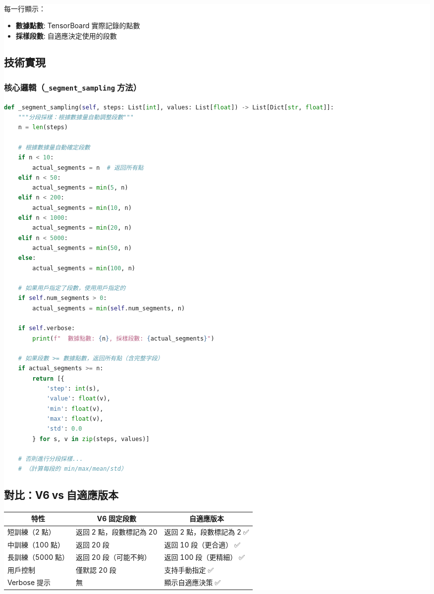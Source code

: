 每一行顯示：
- **數據點數**: TensorBoard 實際記錄的點數
- **採樣段數**: 自適應決定使用的段數

## 技術實現

### 核心邏輯（`_segment_sampling` 方法）

```python
def _segment_sampling(self, steps: List[int], values: List[float]) -> List[Dict[str, float]]:
    """分段採樣：根據數據量自動調整段數"""
    n = len(steps)

    # 根據數據量自動確定段數
    if n < 10:
        actual_segments = n  # 返回所有點
    elif n < 50:
        actual_segments = min(5, n)
    elif n < 200:
        actual_segments = min(10, n)
    elif n < 1000:
        actual_segments = min(20, n)
    elif n < 5000:
        actual_segments = min(50, n)
    else:
        actual_segments = min(100, n)

    # 如果用戶指定了段數，使用用戶指定的
    if self.num_segments > 0:
        actual_segments = min(self.num_segments, n)

    if self.verbose:
        print(f"  數據點數: {n}, 採樣段數: {actual_segments}")

    # 如果段數 >= 數據點數，返回所有點（含完整字段）
    if actual_segments >= n:
        return [{
            'step': int(s),
            'value': float(v),
            'min': float(v),
            'max': float(v),
            'std': 0.0
        } for s, v in zip(steps, values)]

    # 否則進行分段採樣...
    # （計算每段的 min/max/mean/std）
```

## 對比：V6 vs 自適應版本

| 特性 | V6 固定段數 | 自適應版本 |
|-----|-----------|-----------|
| 短訓練（2 點） | 返回 2 點，段數標記為 20 | 返回 2 點，段數標記為 2 ✅ |
| 中訓練（100 點） | 返回 20 段 | 返回 10 段（更合適） ✅ |
| 長訓練（5000 點） | 返回 20 段（可能不夠） | 返回 100 段（更精細） ✅ |
| 用戶控制 | 僅默認 20 段 | 支持手動指定 ✅ |
| Verbose 提示 | 無 | 顯示自適應決策 ✅ |
